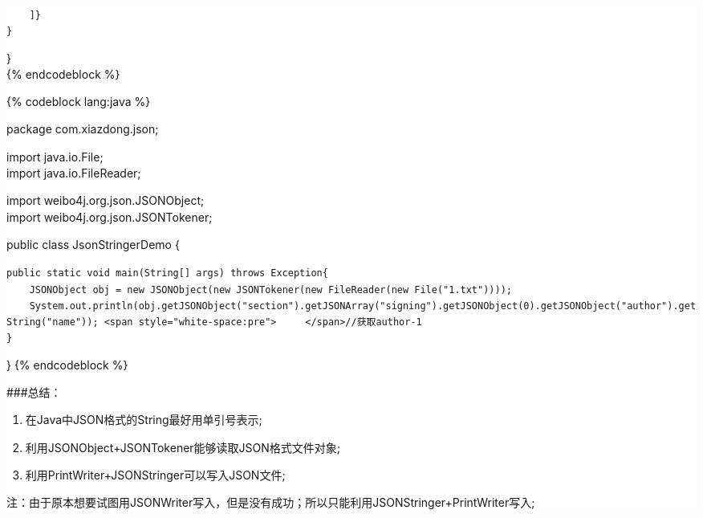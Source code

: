         ]}  
    }  
}  
{% endcodeblock %}


{% codeblock lang:java %}

package com.xiazdong.json;  
  
import java.io.File;  
import java.io.FileReader;  
  
import weibo4j.org.json.JSONObject;  
import weibo4j.org.json.JSONTokener;  
  
public class JsonStringerDemo {  
  
    public static void main(String[] args) throws Exception{  
        JSONObject obj = new JSONObject(new JSONTokener(new FileReader(new File("1.txt"))));  
        System.out.println(obj.getJSONObject("section").getJSONArray("signing").getJSONObject(0).getJSONObject("author").getString("name")); <span style="white-space:pre">     </span>//获取author-1  
    }  
  
}
{% endcodeblock %}

###总结：

1. 在Java中JSON格式的String最好用单引号表示;

2. 利用JSONObject+JSONTokener能够读取JSON格式文件对象;

3. 利用PrintWriter+JSONStringer可以写入JSON文件;

注：由于原本想要试图用JSONWriter写入，但是没有成功；所以只能利用JSONStringer+PrintWriter写入;
